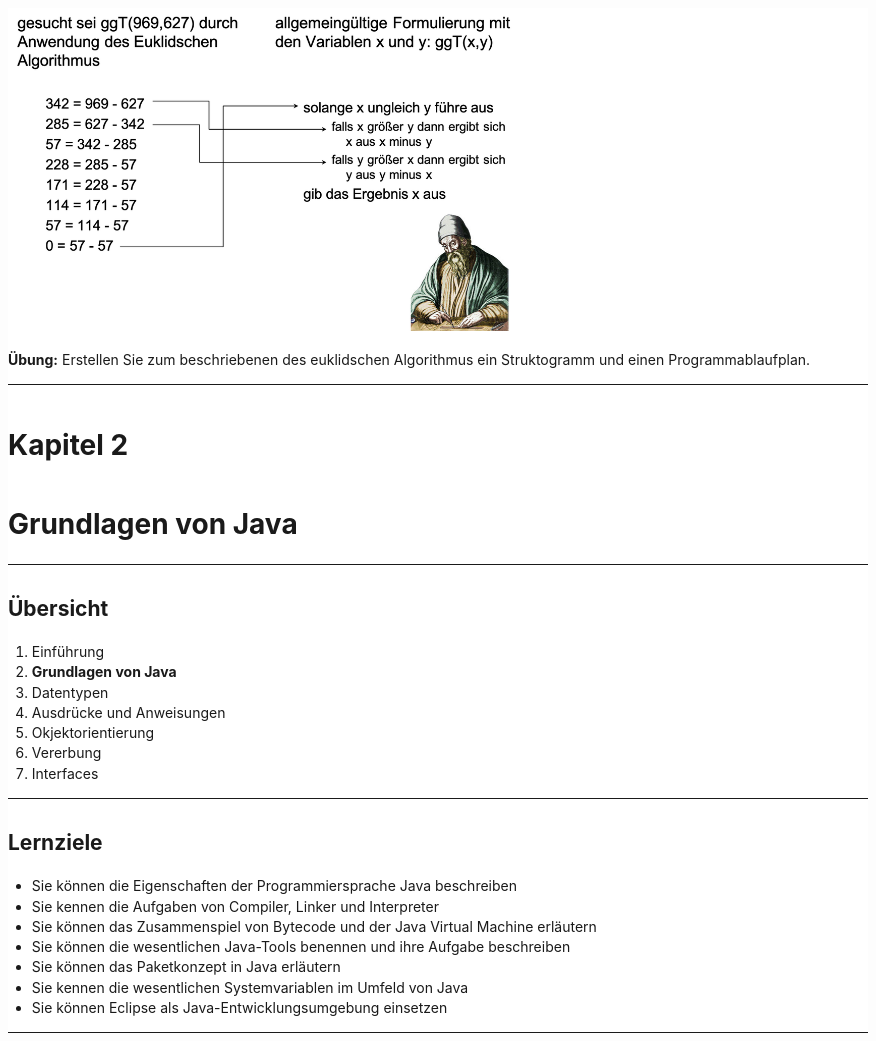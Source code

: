 <img src="img/01einfuehrung_06Euklid.png" width=60% /></td>


**Übung:** Erstellen Sie zum beschriebenen des euklidschen Algorithmus ein Struktogramm und einen Programmablaufplan.

---
# Kapitel 2
# Grundlagen von Java

----
## Übersicht
1. Einführung
2. **Grundlagen von Java**
3. Datentypen
4. Ausdrücke und Anweisungen
5. Okjektorientierung
6. Vererbung
7. Interfaces

----
## Lernziele
* Sie können die Eigenschaften der Programmiersprache Java beschreiben
* Sie kennen die Aufgaben von Compiler, Linker und Interpreter
* Sie können das Zusammenspiel von Bytecode und der Java Virtual Machine erläutern
* Sie können die wesentlichen Java-Tools benennen und ihre Aufgabe beschreiben
* Sie können das Paketkonzept in Java erläutern
* Sie kennen die wesentlichen Systemvariablen im Umfeld von Java
* Sie können Eclipse als Java-Entwicklungsumgebung einsetzen

---